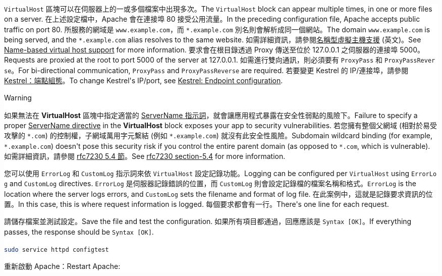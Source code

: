 <span data-ttu-id="9cfac-151">`VirtualHost` 區塊可以在伺服器上的一或多個檔案中出現多次。</span><span class="sxs-lookup"><span data-stu-id="9cfac-151">The `VirtualHost` block can appear multiple times, in one or more files on a server.</span></span> <span data-ttu-id="9cfac-152">在上述設定檔中，Apache 會在連接埠 80 接受公用流量。</span><span class="sxs-lookup"><span data-stu-id="9cfac-152">In the preceding configuration file, Apache accepts public traffic on port 80.</span></span> <span data-ttu-id="9cfac-153">所服務的網域是 `www.example.com`，而 `*.example.com` 別名則會解析成同一個網站。</span><span class="sxs-lookup"><span data-stu-id="9cfac-153">The domain `www.example.com` is being served, and the `*.example.com` alias resolves to the same website.</span></span> <span data-ttu-id="9cfac-154">如需詳細資訊，請參閱[名稱型虛擬主機支援](https://httpd.apache.org/docs/current/vhosts/name-based.html) \(英文\)。</span><span class="sxs-lookup"><span data-stu-id="9cfac-154">See [Name-based virtual host support](https://httpd.apache.org/docs/current/vhosts/name-based.html) for more information.</span></span> <span data-ttu-id="9cfac-155">要求會在根目錄透過 Proxy 傳送至位於 127.0.0.1 之伺服器的連接埠 5000。</span><span class="sxs-lookup"><span data-stu-id="9cfac-155">Requests are proxied at the root to port 5000 of the server at 127.0.0.1.</span></span> <span data-ttu-id="9cfac-156">如需進行雙向通訊，則必須要有 `ProxyPass` 和 `ProxyPassReverse`。</span><span class="sxs-lookup"><span data-stu-id="9cfac-156">For bi-directional communication, `ProxyPass` and `ProxyPassReverse` are required.</span></span> <span data-ttu-id="9cfac-157">若要變更 Kestrel 的 IP/連接埠，請參閱 [Kestrel：端點組態](xref:fundamentals/servers/kestrel#endpoint-configuration)。</span><span class="sxs-lookup"><span data-stu-id="9cfac-157">To change Kestrel's IP/port, see [Kestrel: Endpoint configuration](xref:fundamentals/servers/kestrel#endpoint-configuration).</span></span>

> [!WARNING]
> <span data-ttu-id="9cfac-158">如果無法在 **VirtualHost** 區塊中指定適當的 [ServerName 指示詞](https://httpd.apache.org/docs/current/mod/core.html#servername)，就會讓應用程式暴露在安全性弱點的風險下。</span><span class="sxs-lookup"><span data-stu-id="9cfac-158">Failure to specify a proper [ServerName directive](https://httpd.apache.org/docs/current/mod/core.html#servername) in the **VirtualHost** block exposes your app to security vulnerabilities.</span></span> <span data-ttu-id="9cfac-159">若您擁有整個父網域 (相對於易受攻擊的 `*.com`) 的控制權，子網域萬用字元繫結 (例如 `*.example.com`) 就沒有此安全性風險。</span><span class="sxs-lookup"><span data-stu-id="9cfac-159">Subdomain wildcard binding (for example, `*.example.com`) doesn't pose this security risk if you control the entire parent domain (as opposed to `*.com`, which is vulnerable).</span></span> <span data-ttu-id="9cfac-160">如需詳細資訊，請參閱 [rfc7230 5.4 節](https://tools.ietf.org/html/rfc7230#section-5.4)。</span><span class="sxs-lookup"><span data-stu-id="9cfac-160">See [rfc7230 section-5.4](https://tools.ietf.org/html/rfc7230#section-5.4) for more information.</span></span>

<span data-ttu-id="9cfac-161">您可以使用 `ErrorLog` 和 `CustomLog` 指示詞來依 `VirtualHost` 設定記錄功能。</span><span class="sxs-lookup"><span data-stu-id="9cfac-161">Logging can be configured per `VirtualHost` using `ErrorLog` and `CustomLog` directives.</span></span> <span data-ttu-id="9cfac-162">`ErrorLog` 是伺服器記錄錯誤的位置，而 `CustomLog` 則會設定記錄檔的檔案名稱和格式。</span><span class="sxs-lookup"><span data-stu-id="9cfac-162">`ErrorLog` is the location where the server logs errors, and `CustomLog` sets the filename and format of log file.</span></span> <span data-ttu-id="9cfac-163">在此案例中，這就是記錄要求資訊的位置。</span><span class="sxs-lookup"><span data-stu-id="9cfac-163">In this case, this is where request information is logged.</span></span> <span data-ttu-id="9cfac-164">每個要求都會有一行。</span><span class="sxs-lookup"><span data-stu-id="9cfac-164">There's one line for each request.</span></span>

<span data-ttu-id="9cfac-165">請儲存檔案並測試設定。</span><span class="sxs-lookup"><span data-stu-id="9cfac-165">Save the file and test the configuration.</span></span> <span data-ttu-id="9cfac-166">如果所有項目都通過，回應應該是 `Syntax [OK]`。</span><span class="sxs-lookup"><span data-stu-id="9cfac-166">If everything passes, the response should be `Syntax [OK]`.</span></span>

```bash
sudo service httpd configtest
```

<span data-ttu-id="9cfac-167">重新啟動 Apache：</span><span class="sxs-lookup"><span data-stu-id="9cfac-167">Restart Apache:</span></span>

